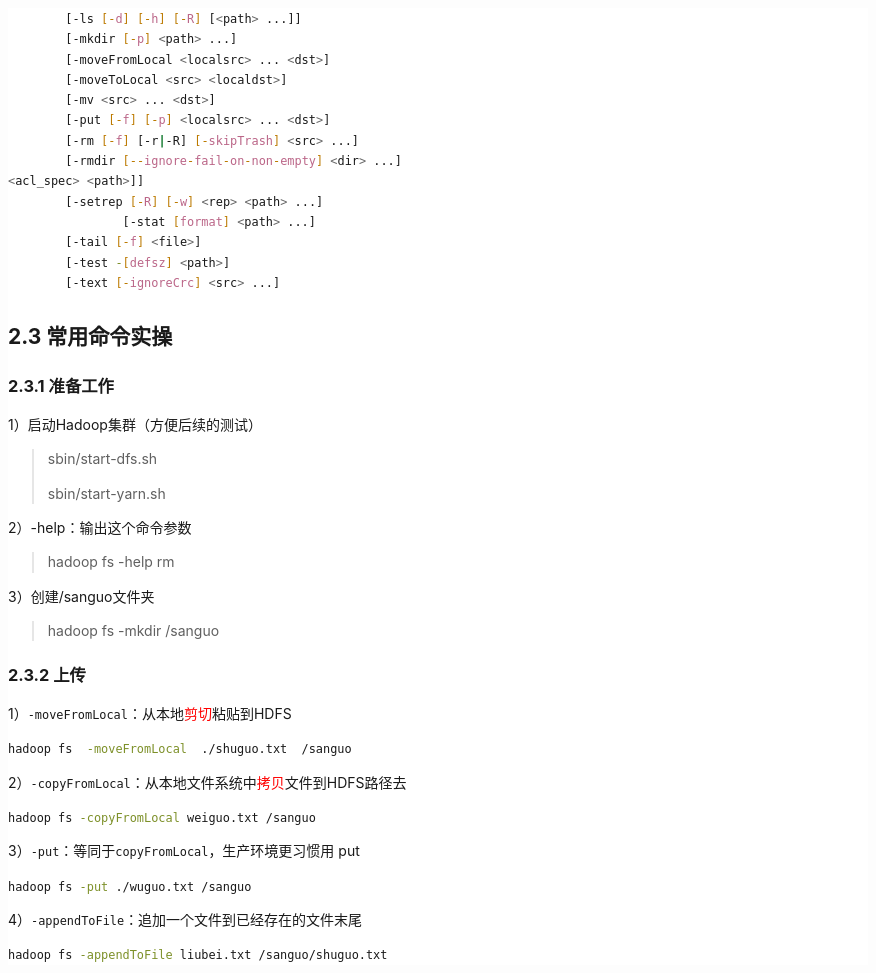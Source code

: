 ```bash
        [-ls [-d] [-h] [-R] [<path> ...]]
        [-mkdir [-p] <path> ...]
        [-moveFromLocal <localsrc> ... <dst>]
        [-moveToLocal <src> <localdst>]
        [-mv <src> ... <dst>]
        [-put [-f] [-p] <localsrc> ... <dst>]
        [-rm [-f] [-r|-R] [-skipTrash] <src> ...]
        [-rmdir [--ignore-fail-on-non-empty] <dir> ...]
<acl_spec> <path>]]
        [-setrep [-R] [-w] <rep> <path> ...]
                [-stat [format] <path> ...]
        [-tail [-f] <file>]
        [-test -[defsz] <path>]
        [-text [-ignoreCrc] <src> ...]
```

## 2.3 常用命令实操

### 2.3.1 准备工作

1）启动Hadoop集群（方便后续的测试）

> sbin/start-dfs.sh
>
> sbin/start-yarn.sh

2）-help：输出这个命令参数

> hadoop fs -help rm

3）创建/sanguo文件夹

> hadoop fs -mkdir /sanguo

### 2.3.2 上传

1）`-moveFromLocal`：从本地<span style="color:red">剪切</span>粘贴到HDFS

```bash
hadoop fs  -moveFromLocal  ./shuguo.txt  /sanguo
```

2）`-copyFromLocal`：从本地文件系统中<span style="color:red">拷贝</span>文件到HDFS路径去

```bash
hadoop fs -copyFromLocal weiguo.txt /sanguo
```

3）`-put`：等同于`copyFromLocal`，生产环境更习惯用 put

```bash
hadoop fs -put ./wuguo.txt /sanguo
```

4）`-appendToFile`：追加一个文件到已经存在的文件末尾

```bash
hadoop fs -appendToFile liubei.txt /sanguo/shuguo.txt
```
